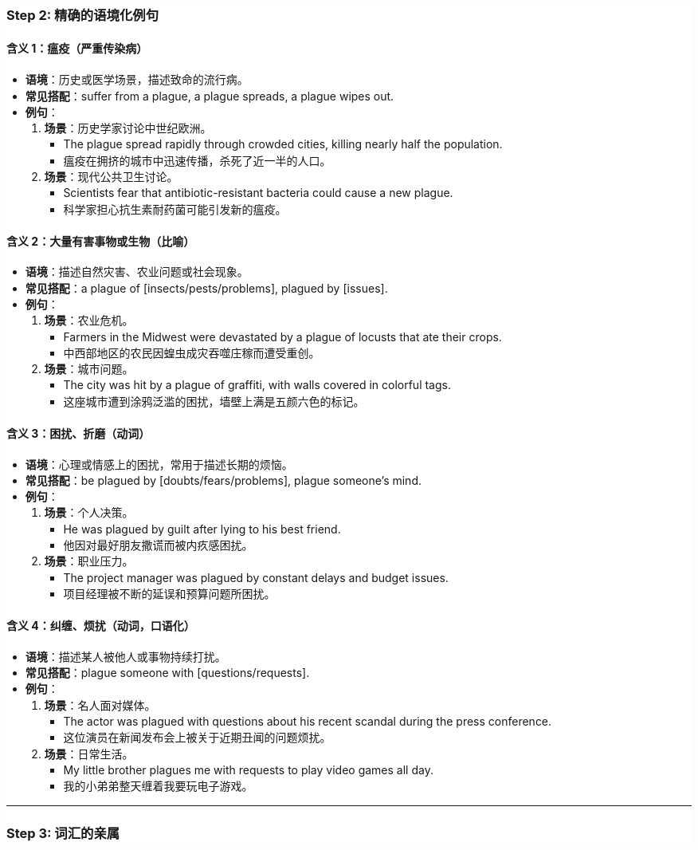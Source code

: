 
### Step 2: 精确的语境化例句

#### 含义 1：瘟疫（严重传染病）
- **语境**：历史或医学场景，描述致命的流行病。
- **常见搭配**：suffer from a plague, a plague spreads, a plague wipes out.
- **例句**：
  1. **场景**：历史学家讨论中世纪欧洲。
     - The plague spread rapidly through crowded cities, killing nearly half the population.
     - 瘟疫在拥挤的城市中迅速传播，杀死了近一半的人口。
  2. **场景**：现代公共卫生讨论。
     - Scientists fear that antibiotic-resistant bacteria could cause a new plague.
     - 科学家担心抗生素耐药菌可能引发新的瘟疫。

#### 含义 2：大量有害事物或生物（比喻）
- **语境**：描述自然灾害、农业问题或社会现象。
- **常见搭配**：a plague of [insects/pests/problems], plagued by [issues].
- **例句**：
  1. **场景**：农业危机。
     - Farmers in the Midwest were devastated by a plague of locusts that ate their crops.
     - 中西部地区的农民因蝗虫成灾吞噬庄稼而遭受重创。
  2. **场景**：城市问题。
     - The city was hit by a plague of graffiti, with walls covered in colorful tags.
     - 这座城市遭到涂鸦泛滥的困扰，墙壁上满是五颜六色的标记。

#### 含义 3：困扰、折磨（动词）
- **语境**：心理或情感上的困扰，常用于描述长期的烦恼。
- **常见搭配**：be plagued by [doubts/fears/problems], plague someone’s mind.
- **例句**：
  1. **场景**：个人决策。
     - He was plagued by guilt after lying to his best friend.
     - 他因对最好朋友撒谎而被内疚感困扰。
  2. **场景**：职业压力。
     - The project manager was plagued by constant delays and budget issues.
     - 项目经理被不断的延误和预算问题所困扰。

#### 含义 4：纠缠、烦扰（动词，口语化）
- **语境**：描述某人被他人或事物持续打扰。
- **常见搭配**：plague someone with [questions/requests].
- **例句**：
  1. **场景**：名人面对媒体。
     - The actor was plagued with questions about his recent scandal during the press conference.
     - 这位演员在新闻发布会上被关于近期丑闻的问题烦扰。
  2. **场景**：日常生活。
     - My little brother plagues me with requests to play video games all day.
     - 我的小弟弟整天缠着我要玩电子游戏。

---

### Step 3: 词汇的亲属
